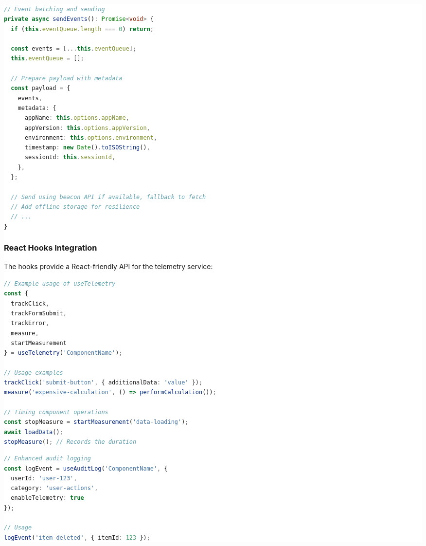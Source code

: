 ```typescript
// Event batching and sending
private async sendEvents(): Promise<void> {
  if (this.eventQueue.length === 0) return;

  const events = [...this.eventQueue];
  this.eventQueue = [];
  
  // Prepare payload with metadata
  const payload = {
    events,
    metadata: {
      appName: this.options.appName,
      appVersion: this.options.appVersion,
      environment: this.options.environment,
      timestamp: new Date().toISOString(),
      sessionId: this.sessionId,
    },
  };
  
  // Send using beacon API if available, fallback to fetch
  // Add offline storage for resilience
  // ...
}
```

### React Hooks Integration

The hooks provide a React-friendly API for the telemetry service:

```typescript
// Example usage of useTelemetry
const {
  trackClick,
  trackFormSubmit,
  trackError,
  measure,
  startMeasurement
} = useTelemetry('ComponentName');

// Usage examples
trackClick('submit-button', { additionalData: 'value' });
measure('expensive-calculation', () => performCalculation());

// Timing component operations
const stopMeasure = startMeasurement('data-loading');
await loadData();
stopMeasure(); // Records the duration
```

```typescript
// Enhanced audit logging
const logEvent = useAuditLog('ComponentName', {
  userId: 'user-123',
  category: 'user-actions',
  enableTelemetry: true
});

// Usage
logEvent('item-deleted', { itemId: 123 });
```
